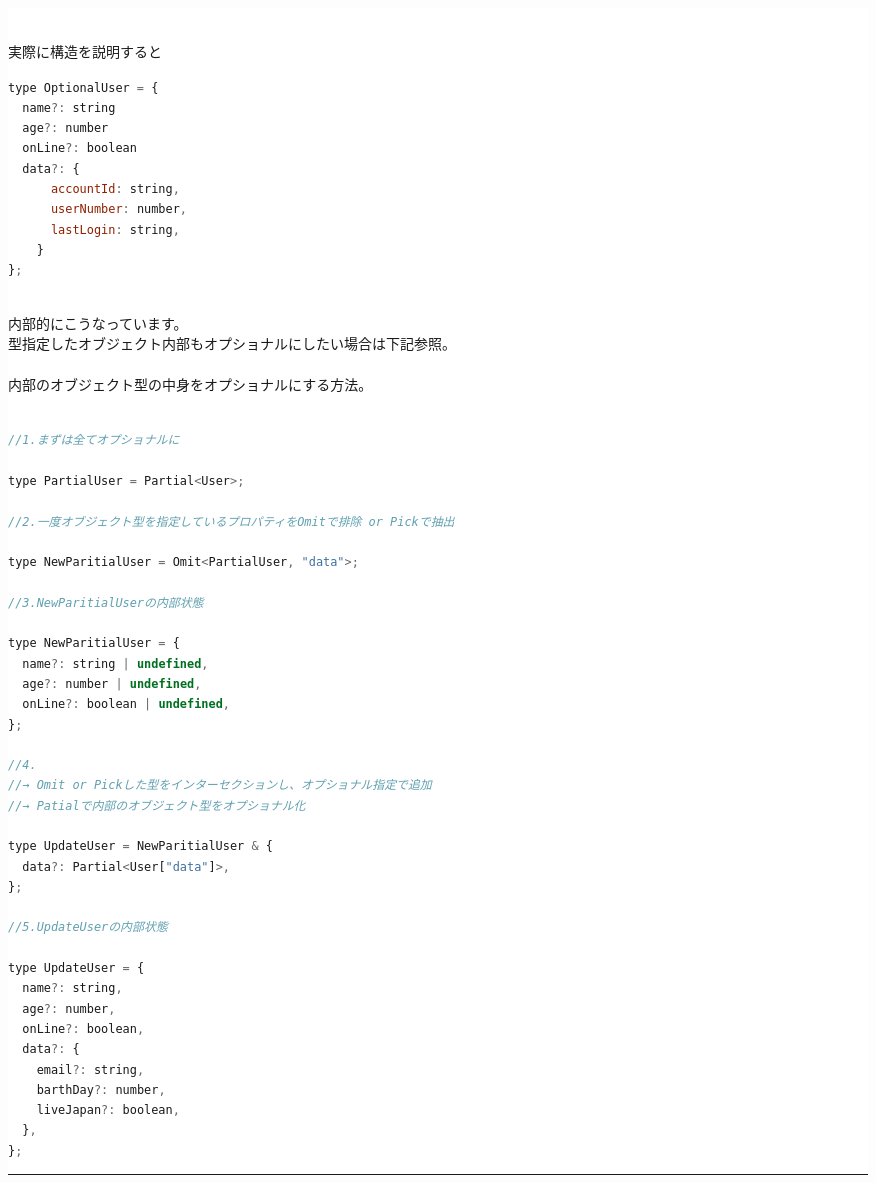 <br>

<p style="font-size:14px;">実際に構造を説明すると</p>

```javascript
type OptionalUser = {
  name?: string
  age?: number
  onLine?: boolean
  data?: {
      accountId: string,
      userNumber: number,
      lastLogin: string,
    }
};
```

<br>

<div style="font-size:14px;">内部的にこうなっています。</div>
<div style="font-size:14px;">型指定したオブジェクト内部もオプショナルにしたい場合は下記参照。</div>

<br>

<div style="font-size:14px;">内部のオブジェクト型の中身をオプショナルにする方法。</div>

<br>

```javascript
//1.まずは全てオプショナルに

type PartialUser = Partial<User>;

//2.一度オブジェクト型を指定しているプロパティをOmitで排除 or Pickで抽出

type NewParitialUser = Omit<PartialUser, "data">;

//3.NewParitialUserの内部状態

type NewParitialUser = {
  name?: string | undefined,
  age?: number | undefined,
  onLine?: boolean | undefined,
};

//4.
//→ Omit or Pickした型をインターセクションし、オプショナル指定で追加
//→ Patialで内部のオブジェクト型をオプショナル化

type UpdateUser = NewParitialUser & {
  data?: Partial<User["data"]>,
};

//5.UpdateUserの内部状態

type UpdateUser = {
  name?: string,
  age?: number,
  onLine?: boolean,
  data?: {
    email?: string,
    barthDay?: number,
    liveJapan?: boolean,
  },
};
```

---